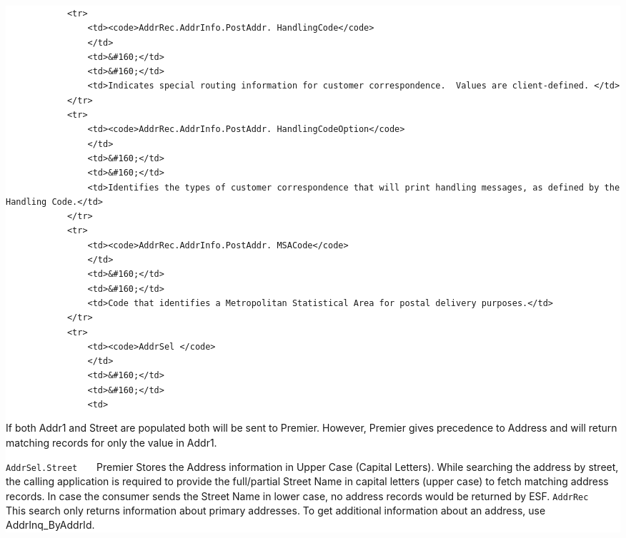                 <tr>
                    <td><code>AddrRec.AddrInfo.PostAddr. HandlingCode</code>
                    </td>
                    <td>&#160;</td>
                    <td>&#160;</td>
                    <td>Indicates special routing information for customer correspondence.  Values are client-defined. </td>
                </tr>
                <tr>
                    <td><code>AddrRec.AddrInfo.PostAddr. HandlingCodeOption</code>
                    </td>
                    <td>&#160;</td>
                    <td>&#160;</td>
                    <td>Identifies the types of customer correspondence that will print handling messages, as defined by the Handling Code.</td>
                </tr>
                <tr>
                    <td><code>AddrRec.AddrInfo.PostAddr. MSACode</code>
                    </td>
                    <td>&#160;</td>
                    <td>&#160;</td>
                    <td>Code that identifies a Metropolitan Statistical Area for postal delivery purposes.</td>
                </tr>
                <tr>
                    <td><code>AddrSel </code>
                    </td>
                    <td>&#160;</td>
                    <td>&#160;</td>
                    <td>
If both Addr1 and Street are populated both will be sent to Premier. However, Premier gives precedence to Address and will return matching records for only the value in Addr1.
</td>
                </tr>
                <tr>
                    <td><code>AddrSel.Street </code>
                    </td>
                    <td>&#160;</td>
                    <td>&#160;</td>
                    <td>Premier Stores the Address information in Upper Case (Capital Letters). While searching the address by street, the calling application is required to provide the full/partial Street Name in capital letters (upper case) to fetch matching address records. In case the consumer sends the Street Name in lower case, no address records would be returned by ESF.</td>
                </tr>
                <tr>
                    <td><code>AddrRec </code>
                    </td>
                    <td>&#160;</td>
                    <td>&#160;</td>
                    <td>This search only returns information about  primary addresses. To get additional information about an address, use AddrInq_ByAddrId. 
